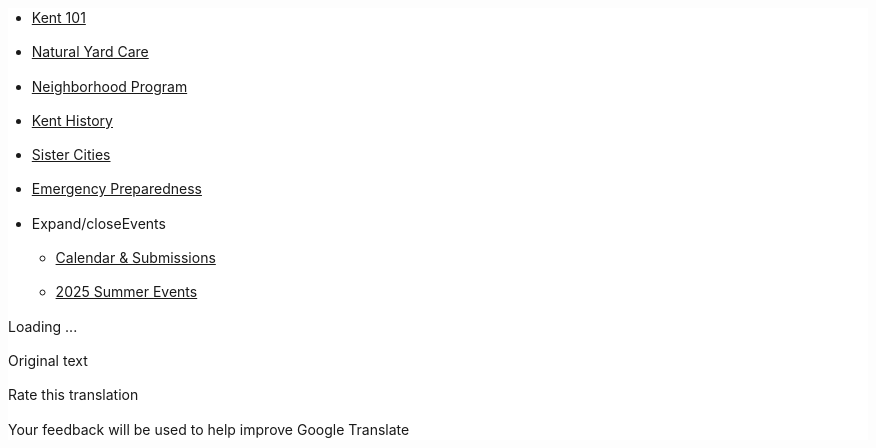   
  
  - [Kent 101](https://kentwa.gov/guides/kent-101 "Kent 101   ")
  - [Natural Yard Care](https://kentwa.gov/guides/natural-yard-care "Natural Yard Care")
  - [Neighborhood Program](https://kentwa.gov/guides/neighborhood-program "Neighborhood Program")
  - [Kent History](https://kentwa.gov/guides/kent-history "Kent History")
  - [Sister Cities](https://kentwa.gov/guides/sister-cities "Kent Sister Cities")
  - [Emergency Preparedness](https://kentwa.gov/guides/emergency-preparedness "Emergency Preparedness")
- Expand/closeEvents
  
  - [Calendar &amp; Submissions](https://kentwa.gov/events/event-calendar "Event Calendar")
  
  
  
  - [2025 Summer Events](https://kentwa.gov/events/2025-summer-events "2025 Summer Events")

Loading ...

Original text

Rate this translation

Your feedback will be used to help improve Google Translate